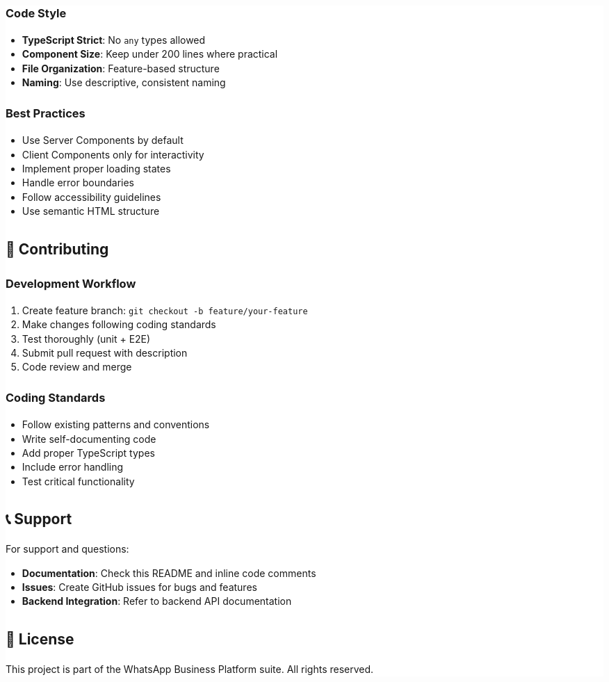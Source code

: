 ### Code Style

- **TypeScript Strict**: No `any` types allowed
- **Component Size**: Keep under 200 lines where practical
- **File Organization**: Feature-based structure
- **Naming**: Use descriptive, consistent naming

### Best Practices

- Use Server Components by default
- Client Components only for interactivity
- Implement proper loading states
- Handle error boundaries
- Follow accessibility guidelines
- Use semantic HTML structure

## 🤝 Contributing

### Development Workflow

1. Create feature branch: `git checkout -b feature/your-feature`
2. Make changes following coding standards
3. Test thoroughly (unit + E2E)
4. Submit pull request with description
5. Code review and merge

### Coding Standards

- Follow existing patterns and conventions
- Write self-documenting code
- Add proper TypeScript types
- Include error handling
- Test critical functionality

## 📞 Support

For support and questions:

- **Documentation**: Check this README and inline code comments
- **Issues**: Create GitHub issues for bugs and features
- **Backend Integration**: Refer to backend API documentation

## 📄 License

This project is part of the WhatsApp Business Platform suite. All rights reserved.